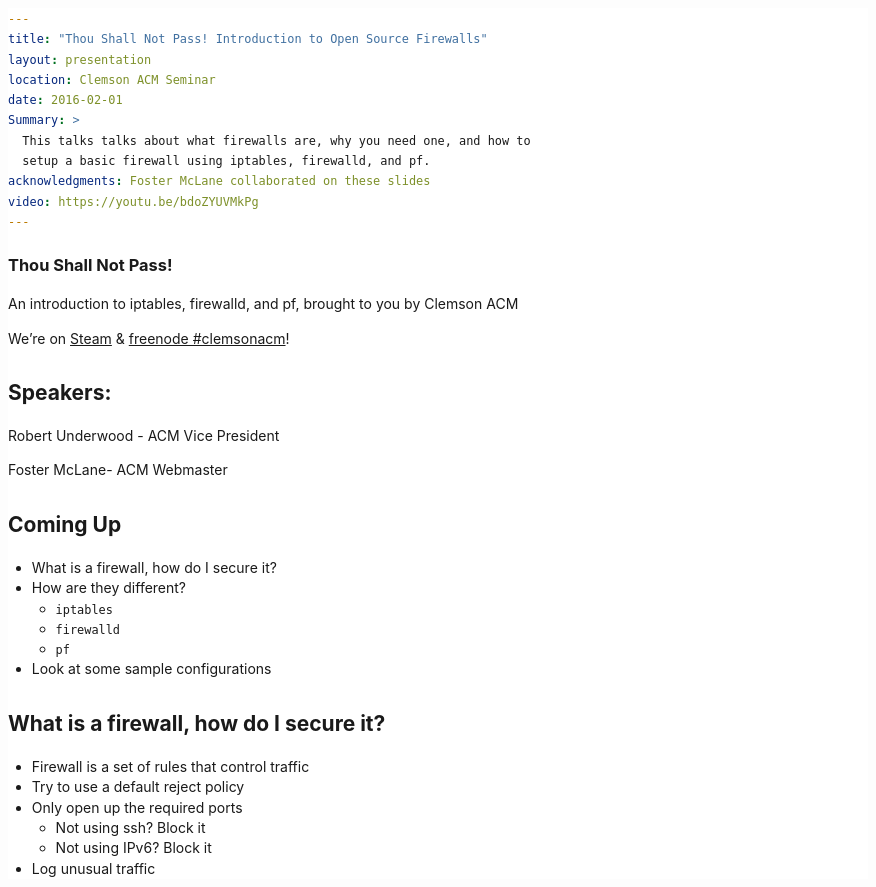 ```yaml
---
title: "Thou Shall Not Pass! Introduction to Open Source Firewalls"
layout: presentation
location: Clemson ACM Seminar
date: 2016-02-01
Summary: >
  This talks talks about what firewalls are, why you need one, and how to
  setup a basic firewall using iptables, firewalld, and pf.
acknowledgments: Foster McLane collaborated on these slides
video: https://youtu.be/bdoZYUVMkPg
---
```

<section>
<section id="thou-shall-not-pass" class="title-slide slide level1">
<h1>Thou Shall Not Pass!</h1>
<p>An introduction to iptables, firewalld, and pf, brought to you by Clemson ACM</p>
<p>We’re on <a href="http://steamcommunity.com/groups/clemsonacm">Steam</a> &amp; <a href="irc://chat.freenode.net/clemsonacm">freenode #clemsonacm</a>!</p>
</section>
<section id="speakers" class="slide level2">
<h2>Speakers:</h2>
<p>Robert Underwood - ACM Vice President</p>
<p>Foster McLane- ACM Webmaster</p>
</section></section>
<section id="coming-up" class="title-slide slide level1">
<h1>Coming Up</h1>
<ul>
<li>What is a firewall, how do I secure it?</li>
<li>How are they different?
<ul>
<li><code>iptables</code></li>
<li><code>firewalld</code></li>
<li><code>pf</code></li>
</ul></li>
<li>Look at some sample configurations</li>
</ul>
</section>

<section id="what-is-a-firewall-how-do-i-secure-it" class="title-slide slide level1">
<h1>What is a firewall, how do I secure it?</h1>
<ul>
<li>Firewall is a set of rules that control traffic</li>
<li>Try to use a default reject policy</li>
<li>Only open up the required ports
<ul>
<li>Not using ssh? Block it</li>
<li>Not using IPv6? Block it</li>
</ul></li>
<li>Log unusual traffic</li>
</ul>
</section>
